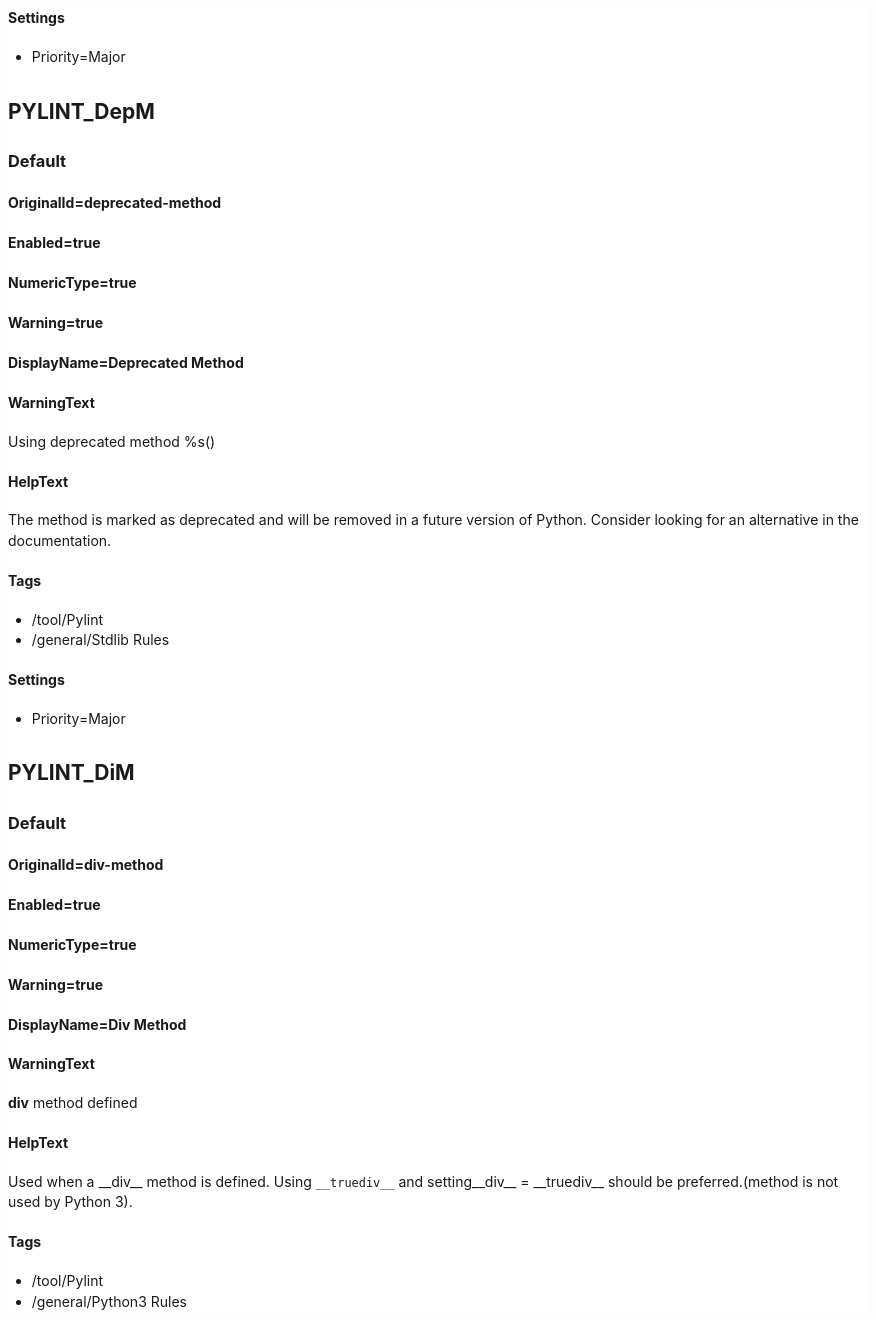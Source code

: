 #### Settings
- Priority=Major


## PYLINT_DepM
### Default
#### OriginalId=deprecated-method
#### Enabled=true
#### NumericType=true
#### Warning=true
#### DisplayName=Deprecated Method
#### WarningText
  Using deprecated method %s()

#### HelpText
  The method is marked as deprecated and will be removed in a future version of Python. Consider looking for an alternative in the documentation.


#### Tags
- /tool/Pylint
- /general/Stdlib Rules

#### Settings
- Priority=Major


## PYLINT_DiM
### Default
#### OriginalId=div-method
#### Enabled=true
#### NumericType=true
#### Warning=true
#### DisplayName=Div Method
#### WarningText
  __div__ method defined

#### HelpText
  Used when a \_\_div\_\_ method is defined. Using `__truediv__` and setting\_\_div\_\_ = \_\_truediv\_\_ should be preferred.(method is not used by Python 3).


#### Tags
- /tool/Pylint
- /general/Python3 Rules
